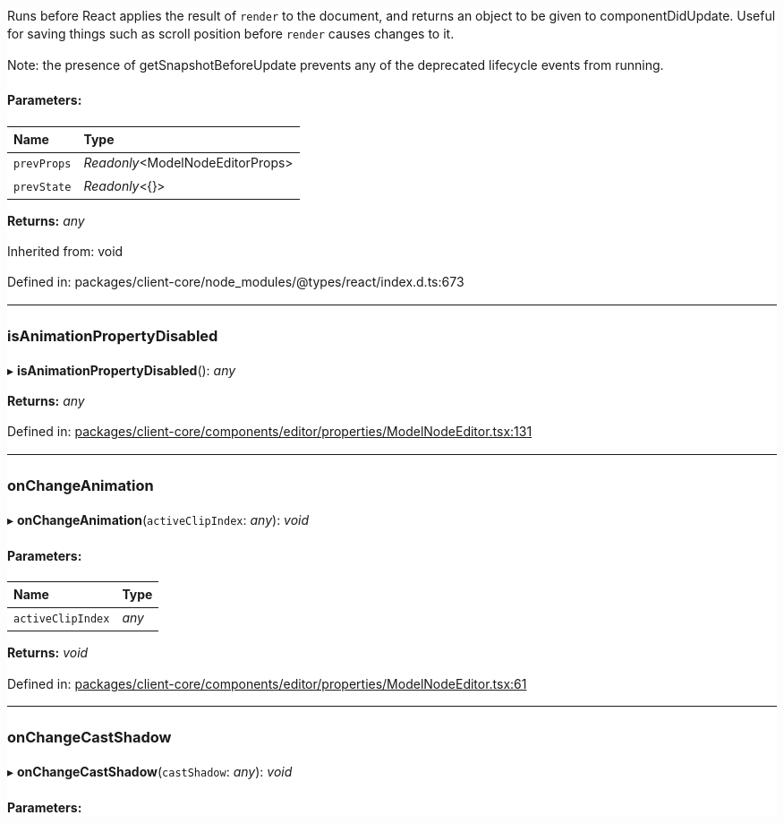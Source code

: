 Runs before React applies the result of `render` to the document, and
returns an object to be given to componentDidUpdate. Useful for saving
things such as scroll position before `render` causes changes to it.

Note: the presence of getSnapshotBeforeUpdate prevents any of the deprecated
lifecycle events from running.

#### Parameters:

Name | Type |
:------ | :------ |
`prevProps` | *Readonly*<ModelNodeEditorProps\> |
`prevState` | *Readonly*<{}\> |

**Returns:** *any*

Inherited from: void

Defined in: packages/client-core/node_modules/@types/react/index.d.ts:673

___

### isAnimationPropertyDisabled

▸ **isAnimationPropertyDisabled**(): *any*

**Returns:** *any*

Defined in: [packages/client-core/components/editor/properties/ModelNodeEditor.tsx:131](https://github.com/xr3ngine/xr3ngine/blob/56376a778/packages/client-core/components/editor/properties/ModelNodeEditor.tsx#L131)

___

### onChangeAnimation

▸ **onChangeAnimation**(`activeClipIndex`: *any*): *void*

#### Parameters:

Name | Type |
:------ | :------ |
`activeClipIndex` | *any* |

**Returns:** *void*

Defined in: [packages/client-core/components/editor/properties/ModelNodeEditor.tsx:61](https://github.com/xr3ngine/xr3ngine/blob/56376a778/packages/client-core/components/editor/properties/ModelNodeEditor.tsx#L61)

___

### onChangeCastShadow

▸ **onChangeCastShadow**(`castShadow`: *any*): *void*

#### Parameters:
